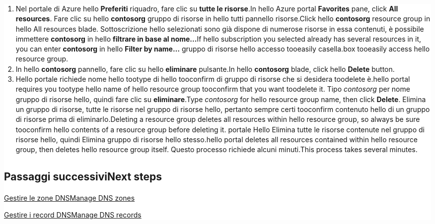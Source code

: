 1. <span data-ttu-id="97021-241">Nel portale di Azure hello **Preferiti** riquadro, fare clic su **tutte le risorse**.</span><span class="sxs-lookup"><span data-stu-id="97021-241">In hello Azure portal **Favorites** pane, click **All resources**.</span></span> <span data-ttu-id="97021-242">Fare clic su hello **contosorg** gruppo di risorse in hello tutti pannello risorse.</span><span class="sxs-lookup"><span data-stu-id="97021-242">Click hello **contosorg** resource group in hello All resources blade.</span></span> <span data-ttu-id="97021-243">Sottoscrizione hello selezionati sono già dispone di numerose risorse in essa contenuti, è possibile immettere **contosorg** in hello **filtrare in base al nome...**</span><span class="sxs-lookup"><span data-stu-id="97021-243">If hello subscription you selected already has several resources in it, you can enter **contosorg** in hello **Filter by name…**</span></span> <span data-ttu-id="97021-244">gruppo di risorse hello accesso tooeasily casella.</span><span class="sxs-lookup"><span data-stu-id="97021-244">box tooeasily access hello resource group.</span></span>
1. <span data-ttu-id="97021-245">In hello **contosorg** pannello, fare clic su hello **eliminare** pulsante.</span><span class="sxs-lookup"><span data-stu-id="97021-245">In hello **contosorg** blade, click hello **Delete** button.</span></span>
1. <span data-ttu-id="97021-246">Hello portale richiede nome hello tootype di hello tooconfirm di gruppo di risorse che si desidera toodelete è.</span><span class="sxs-lookup"><span data-stu-id="97021-246">hello portal requires you tootype hello name of hello resource group tooconfirm that you want toodelete it.</span></span> <span data-ttu-id="97021-247">Tipo *contosorg* per nome gruppo di risorse hello, quindi fare clic su **eliminare**.</span><span class="sxs-lookup"><span data-stu-id="97021-247">Type *contosorg* for hello resource group name, then click **Delete**.</span></span> <span data-ttu-id="97021-248">Elimina un gruppo di risorse, tutte le risorse nel gruppo di risorse hello, pertanto sempre certi tooconfirm contenuto hello di un gruppo di risorse prima di eliminarlo.</span><span class="sxs-lookup"><span data-stu-id="97021-248">Deleting a resource group deletes all resources within hello resource group, so always be sure tooconfirm hello contents of a resource group before deleting it.</span></span> <span data-ttu-id="97021-249">portale Hello Elimina tutte le risorse contenute nel gruppo di risorse hello, quindi Elimina gruppo di risorse hello stesso.</span><span class="sxs-lookup"><span data-stu-id="97021-249">hello portal deletes all resources contained within hello resource group, then deletes hello resource group itself.</span></span> <span data-ttu-id="97021-250">Questo processo richiede alcuni minuti.</span><span class="sxs-lookup"><span data-stu-id="97021-250">This process takes several minutes.</span></span>

## <a name="next-steps"></a><span data-ttu-id="97021-251">Passaggi successivi</span><span class="sxs-lookup"><span data-stu-id="97021-251">Next steps</span></span>

[<span data-ttu-id="97021-252">Gestire le zone DNS</span><span class="sxs-lookup"><span data-stu-id="97021-252">Manage DNS zones</span></span>](dns-operations-dnszones.md)

[<span data-ttu-id="97021-253">Gestire i record DNS</span><span class="sxs-lookup"><span data-stu-id="97021-253">Manage DNS records</span></span>](dns-operations-recordsets.md)
